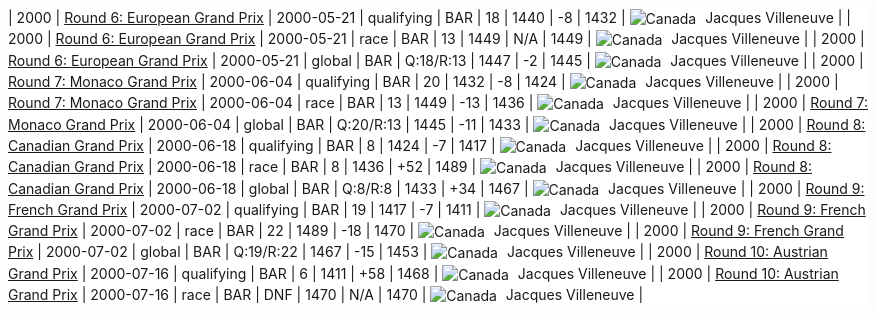 | 2000 | [Round 6: European Grand Prix](../seasons/2000-season-report#round-6-european-grand-prix) | 2000-05-21 | qualifying | BAR | 18 | 1440 | -8 | 1432 | <img src="https://upload.wikimedia.org/wikipedia/commons/c/cf/Flag_of_Canada.svg" alt="Canada" width="20" height="auto" style="vertical-align: middle; margin-right: 5px;" onerror="this.outerHTML='🇨🇦'; this.style.marginRight='5px';"/> Jacques Villeneuve |
| 2000 | [Round 6: European Grand Prix](../seasons/2000-season-report#round-6-european-grand-prix) | 2000-05-21 | race | BAR | 13 | 1449 | N/A | 1449 | <img src="https://upload.wikimedia.org/wikipedia/commons/c/cf/Flag_of_Canada.svg" alt="Canada" width="20" height="auto" style="vertical-align: middle; margin-right: 5px;" onerror="this.outerHTML='🇨🇦'; this.style.marginRight='5px';"/> Jacques Villeneuve |
| 2000 | [Round 6: European Grand Prix](../seasons/2000-season-report#round-6-european-grand-prix) | 2000-05-21 | global | BAR | Q:18/R:13 | 1447 | -2 | 1445 | <img src="https://upload.wikimedia.org/wikipedia/commons/c/cf/Flag_of_Canada.svg" alt="Canada" width="20" height="auto" style="vertical-align: middle; margin-right: 5px;" onerror="this.outerHTML='🇨🇦'; this.style.marginRight='5px';"/> Jacques Villeneuve |
| 2000 | [Round 7: Monaco Grand Prix](../seasons/2000-season-report#round-7-monaco-grand-prix) | 2000-06-04 | qualifying | BAR | 20 | 1432 | -8 | 1424 | <img src="https://upload.wikimedia.org/wikipedia/commons/c/cf/Flag_of_Canada.svg" alt="Canada" width="20" height="auto" style="vertical-align: middle; margin-right: 5px;" onerror="this.outerHTML='🇨🇦'; this.style.marginRight='5px';"/> Jacques Villeneuve |
| 2000 | [Round 7: Monaco Grand Prix](../seasons/2000-season-report#round-7-monaco-grand-prix) | 2000-06-04 | race | BAR | 13 | 1449 | -13 | 1436 | <img src="https://upload.wikimedia.org/wikipedia/commons/c/cf/Flag_of_Canada.svg" alt="Canada" width="20" height="auto" style="vertical-align: middle; margin-right: 5px;" onerror="this.outerHTML='🇨🇦'; this.style.marginRight='5px';"/> Jacques Villeneuve |
| 2000 | [Round 7: Monaco Grand Prix](../seasons/2000-season-report#round-7-monaco-grand-prix) | 2000-06-04 | global | BAR | Q:20/R:13 | 1445 | -11 | 1433 | <img src="https://upload.wikimedia.org/wikipedia/commons/c/cf/Flag_of_Canada.svg" alt="Canada" width="20" height="auto" style="vertical-align: middle; margin-right: 5px;" onerror="this.outerHTML='🇨🇦'; this.style.marginRight='5px';"/> Jacques Villeneuve |
| 2000 | [Round 8: Canadian Grand Prix](../seasons/2000-season-report#round-8-canadian-grand-prix) | 2000-06-18 | qualifying | BAR | 8 | 1424 | -7 | 1417 | <img src="https://upload.wikimedia.org/wikipedia/commons/c/cf/Flag_of_Canada.svg" alt="Canada" width="20" height="auto" style="vertical-align: middle; margin-right: 5px;" onerror="this.outerHTML='🇨🇦'; this.style.marginRight='5px';"/> Jacques Villeneuve |
| 2000 | [Round 8: Canadian Grand Prix](../seasons/2000-season-report#round-8-canadian-grand-prix) | 2000-06-18 | race | BAR | 8 | 1436 | +52 | 1489 | <img src="https://upload.wikimedia.org/wikipedia/commons/c/cf/Flag_of_Canada.svg" alt="Canada" width="20" height="auto" style="vertical-align: middle; margin-right: 5px;" onerror="this.outerHTML='🇨🇦'; this.style.marginRight='5px';"/> Jacques Villeneuve |
| 2000 | [Round 8: Canadian Grand Prix](../seasons/2000-season-report#round-8-canadian-grand-prix) | 2000-06-18 | global | BAR | Q:8/R:8 | 1433 | +34 | 1467 | <img src="https://upload.wikimedia.org/wikipedia/commons/c/cf/Flag_of_Canada.svg" alt="Canada" width="20" height="auto" style="vertical-align: middle; margin-right: 5px;" onerror="this.outerHTML='🇨🇦'; this.style.marginRight='5px';"/> Jacques Villeneuve |
| 2000 | [Round 9: French Grand Prix](../seasons/2000-season-report#round-9-french-grand-prix) | 2000-07-02 | qualifying | BAR | 19 | 1417 | -7 | 1411 | <img src="https://upload.wikimedia.org/wikipedia/commons/c/cf/Flag_of_Canada.svg" alt="Canada" width="20" height="auto" style="vertical-align: middle; margin-right: 5px;" onerror="this.outerHTML='🇨🇦'; this.style.marginRight='5px';"/> Jacques Villeneuve |
| 2000 | [Round 9: French Grand Prix](../seasons/2000-season-report#round-9-french-grand-prix) | 2000-07-02 | race | BAR | 22 | 1489 | -18 | 1470 | <img src="https://upload.wikimedia.org/wikipedia/commons/c/cf/Flag_of_Canada.svg" alt="Canada" width="20" height="auto" style="vertical-align: middle; margin-right: 5px;" onerror="this.outerHTML='🇨🇦'; this.style.marginRight='5px';"/> Jacques Villeneuve |
| 2000 | [Round 9: French Grand Prix](../seasons/2000-season-report#round-9-french-grand-prix) | 2000-07-02 | global | BAR | Q:19/R:22 | 1467 | -15 | 1453 | <img src="https://upload.wikimedia.org/wikipedia/commons/c/cf/Flag_of_Canada.svg" alt="Canada" width="20" height="auto" style="vertical-align: middle; margin-right: 5px;" onerror="this.outerHTML='🇨🇦'; this.style.marginRight='5px';"/> Jacques Villeneuve |
| 2000 | [Round 10: Austrian Grand Prix](../seasons/2000-season-report#round-10-austrian-grand-prix) | 2000-07-16 | qualifying | BAR | 6 | 1411 | +58 | 1468 | <img src="https://upload.wikimedia.org/wikipedia/commons/c/cf/Flag_of_Canada.svg" alt="Canada" width="20" height="auto" style="vertical-align: middle; margin-right: 5px;" onerror="this.outerHTML='🇨🇦'; this.style.marginRight='5px';"/> Jacques Villeneuve |
| 2000 | [Round 10: Austrian Grand Prix](../seasons/2000-season-report#round-10-austrian-grand-prix) | 2000-07-16 | race | BAR | DNF | 1470 | N/A | 1470 | <img src="https://upload.wikimedia.org/wikipedia/commons/c/cf/Flag_of_Canada.svg" alt="Canada" width="20" height="auto" style="vertical-align: middle; margin-right: 5px;" onerror="this.outerHTML='🇨🇦'; this.style.marginRight='5px';"/> Jacques Villeneuve |